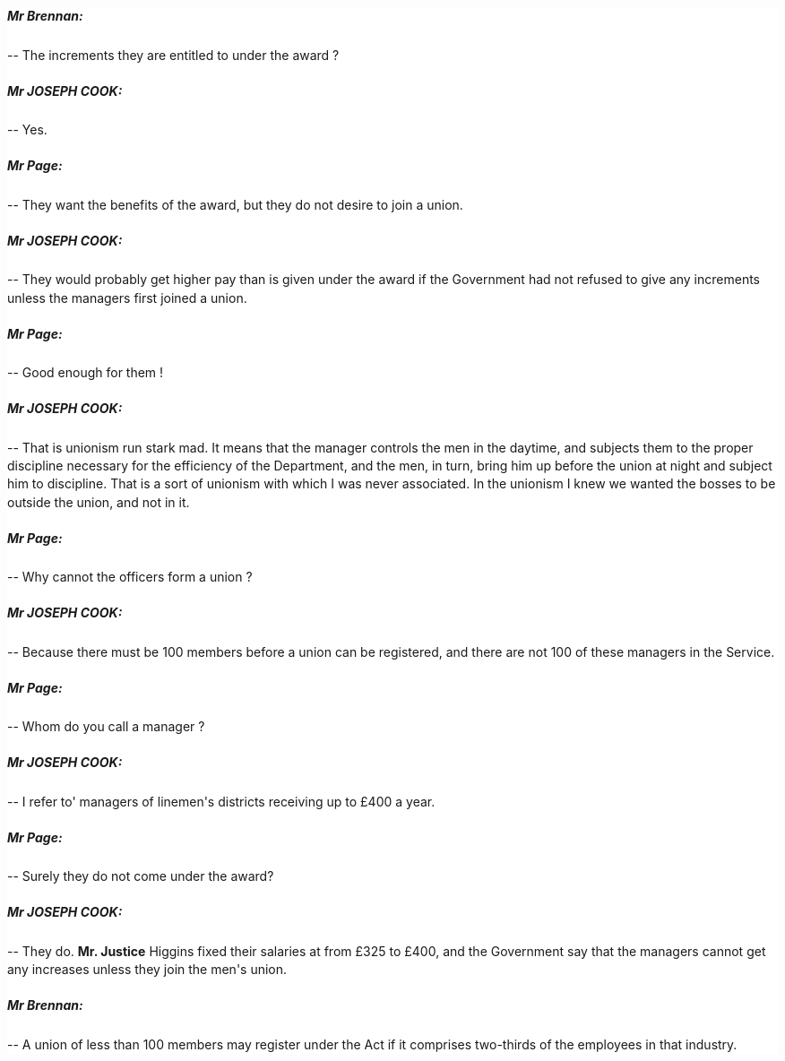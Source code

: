 ##### Mr Brennan:

-- The increments they are entitled to under the award ? 

##### Mr JOSEPH COOK:

-- Yes. 

##### Mr Page:

-- They want the benefits of the award, but they do not desire to join a union. 

##### Mr JOSEPH COOK:

-- They would probably get higher pay than is given under the award if the Government had not refused to give any increments unless the managers first joined a union. 

##### Mr Page:

-- Good enough for them ! 

##### Mr JOSEPH COOK:

-- That is unionism run stark mad. It means that the manager controls the men in the daytime, and subjects them to the proper discipline necessary for the efficiency of the Department, and the men, in turn, bring him up before the union at night and subject him to discipline. That is a sort of unionism with which I was never associated. In the unionism I knew we wanted the bosses to be outside the union, and not in it. 

##### Mr Page:

-- Why cannot the officers form a union ? 

##### Mr JOSEPH COOK:

-- Because there must be 100 members before a union can be registered, and there are not 100 of these managers in the Service. 

##### Mr Page:

-- Whom do you call a manager ? 

##### Mr JOSEPH COOK:

-- I refer to' managers of linemen's districts receiving up to £400 a year. 

##### Mr Page:

-- Surely they do not come under the award? 

##### Mr JOSEPH COOK:

-- They do.  **Mr. Justice**  Higgins fixed their salaries at  from £325 to £400, and the Government say that the managers cannot get any increases unless they join the men's union. 

##### Mr Brennan:

-- A union of less than 100 members may register under the Act if it comprises two-thirds of the employees in that industry. 

